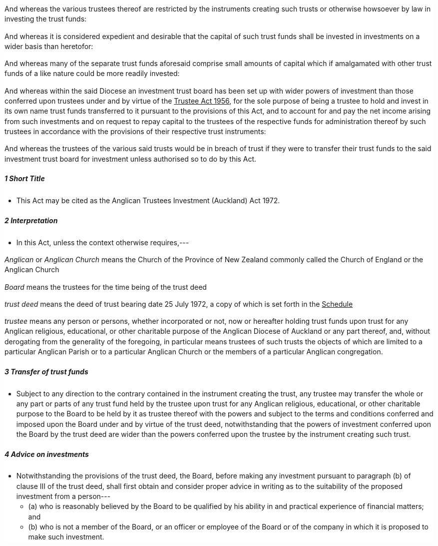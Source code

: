 And whereas the various trustees thereof are restricted by the instruments creating such trusts or otherwise howsoever by law in investing the trust funds: 

And whereas it is considered expedient and desirable that the capital of such trust funds shall be invested in investments on a wider basis than heretofor: 

And whereas many of the separate trust funds aforesaid comprise small amounts of capital which if amalgamated with other trust funds of a like nature could be more readily invested:

And whereas within the said Diocese an investment trust board has been set up with wider powers of investment than those conferred upon trustees under and by virtue of the [Trustee Act 1956][11], for the sole purpose of being a trustee to hold and invest in its own name trust funds transferred to it pursuant to the provisions of this Act, and to account for and pay the net income arising from such investments and on request to repay capital to the trustees of the respective funds for administration thereof by such trustees in accordance with the provisions of their respective trust instruments: 

And whereas the trustees of the various said trusts would be in breach of trust if they were to transfer their trust funds to the said investment trust board for investment unless authorised so to do by this Act.

##### 1 Short Title

* This Act may be cited as the Anglican Trustees Investment (Auckland) Act 1972\.

##### 2 Interpretation

* In this Act, unless the context otherwise requires,---

_Anglican_ or _Anglican Church_ means the Church of the Province of New Zealand commonly called the Church of England or the Anglican Church

_Board_ means the trustees for the time being of the trust deed

_trust deed_ means the deed of trust bearing date 25 July 1972, a copy of which is set forth in the [Schedule][10]

_trustee_ means any person or persons, whether incorporated or not, now or hereafter holding trust funds upon trust for any Anglican religious, educational, or other charitable purpose of the Anglican Diocese of Auckland or any part thereof, and, without derogating from the generality of the foregoing, in particular means trustees of such trusts the objects of which are limited to a particular Anglican Parish or to a particular Anglican Church or the members of a particular Anglican congregation.

##### 3 Transfer of trust funds

* Subject to any direction to the contrary contained in the instrument creating the trust, any trustee may transfer the whole or any part or parts of any trust fund held by the trustee upon trust for any Anglican religious, educational, or other charitable purpose to the Board to be held by it as trustee thereof with the powers and subject to the terms and conditions conferred and imposed upon the Board under and by virtue of the trust deed, notwithstanding that the powers of investment conferred upon the Board by the trust deed are wider than the powers conferred upon the trustee by the instrument creating such trust.

##### 4 Advice on investments

* Notwithstanding the provisions of the trust deed, the Board, before making any investment pursuant to paragraph (b) of clause III of the trust deed, shall first obtain and consider proper advice in writing as to the suitability of the proposed investment from a person---
  * (a) who is reasonably believed by the Board to be qualified by his ability in and practical experience of financial matters; and
  * (b) who is not a member of the Board, or an officer or employee of the Board or of the company in which it is proposed to make such investment.


[0]: http://www.legislation.govt.nz/act/private/1972/0008/latest/link.aspx?id=DLM195466#DLM195466
[1]: http://www.legislation.govt.nz/act/private/1972/0008/latest/whole.html#DLM107871
[2]: http://www.legislation.govt.nz/act/private/1972/0008/latest/whole.html#DLM107872
[3]: http://www.legislation.govt.nz/act/private/1972/0008/latest/whole.html#DLM107875
[4]: http://www.legislation.govt.nz/act/private/1972/0008/latest/whole.html#DLM107876
[5]: http://www.legislation.govt.nz/act/private/1972/0008/latest/whole.html#DLM107886
[6]: http://www.legislation.govt.nz/act/private/1972/0008/latest/whole.html#DLM107887
[7]: http://www.legislation.govt.nz/act/private/1972/0008/latest/whole.html#DLM107888
[8]: http://www.legislation.govt.nz/act/private/1972/0008/latest/whole.html#DLM107889
[9]: http://www.legislation.govt.nz/act/private/1972/0008/latest/whole.html#DLM107890
[10]: http://www.legislation.govt.nz/act/private/1972/0008/latest/whole.html#DLM107891
[11]: http://www.legislation.govt.nz/act/private/1972/0008/latest/link.aspx?id=DLM304703#DLM304703
[12]: http://www.legislation.govt.nz/act/private/1972/0008/latest/link.aspx?id=DLM308795#DLM308795
[13]: http://www.legislation.govt.nz/act/private/1972/0008/latest/link.aspx?id=DLM381490#DLM381490
[14]: http://www.legislation.govt.nz/act/private/1972/0008/latest/link.aspx?id=DLM394879#DLM394879
[15]: http://www.legislation.govt.nz/act/private/1972/0008/latest/link.aspx?id=DLM394887#DLM394887
[16]: http://www.legislation.govt.nz/act/private/1972/0008/latest/link.aspx?id=DLM269031#DLM269031
[17]: http://www.legislation.govt.nz/act/private/1972/0008/latest/link.aspx?id=DLM394841#DLM394841
[18]: http://www.legislation.govt.nz/act/private/1972/0008/latest/link.aspx?id=DLM394885#DLM394885
[19]: http://www.pco.parliament.govt.nz/reprints/
[20]: http://www.legislation.govt.nz/act/private/1972/0008/latest/link.aspx?id=DLM195439#DLM195439
[21]: http://www.pco.parliament.govt.nz/editorial-conventions/
[22]: http://www.legislation.govt.nz/act/private/1972/0008/latest/link.aspx?id=DLM195468#DLM195468
[23]: http://www.legislation.govt.nz/act/private/1972/0008/latest/link.aspx?id=DLM195470#DLM195470